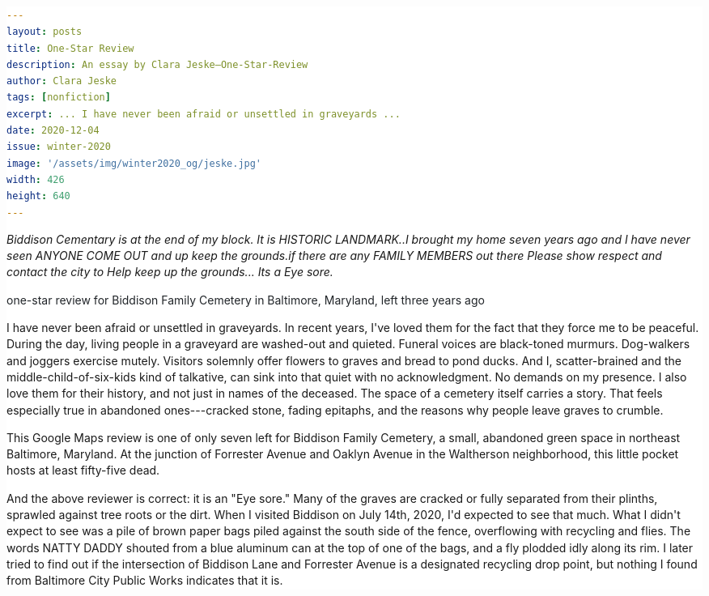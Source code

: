```yaml
---
layout: posts
title: One-Star Review
description: An essay by Clara Jeske—One-Star-Review
author: Clara Jeske
tags: [nonfiction]
excerpt: ... I have never been afraid or unsettled in graveyards ...
date: 2020-12-04
issue: winter-2020
image: '/assets/img/winter2020_og/jeske.jpg'
width: 426
height: 640
---
```



*Biddison Cementary is at the end of my block. It is HISTORIC
LANDMARK..I brought my home seven years ago and I have never seen ANYONE
COME OUT and up keep the grounds.if there are any FAMILY MEMBERS out
there Please show respect and contact the city to Help keep up the
grounds... Its a Eye sore.*

<footer class="blockquote-footer mb-5 mt-0" style="color:#212529"> one-star review for Biddison Family Cemetery in Baltimore, Maryland,
left three years ago</footer>


I have never been afraid or unsettled in graveyards. In recent years,
I've loved them for the fact that they force me to be peaceful. During
the day, living people in a graveyard are washed-out and quieted.
Funeral voices are black-toned murmurs. Dog-walkers and joggers exercise
mutely. Visitors solemnly offer flowers to graves and bread to pond
ducks. And I, scatter-brained and the middle-child-of-six-kids kind of
talkative, can sink into that quiet with no acknowledgment. No demands
on my presence. I also love them for their history, and not just in
names of the deceased. The space of a cemetery itself carries a story.
That feels especially true in abandoned ones---cracked stone, fading
epitaphs, and the reasons why people leave graves to crumble.

This Google Maps review is one of only seven left for Biddison Family
Cemetery, a small, abandoned green space in northeast Baltimore,
Maryland. At the junction of Forrester Avenue and Oaklyn Avenue in the
Waltherson neighborhood, this little pocket hosts at least fifty-five
dead.

And the above reviewer is correct: it is an "Eye sore." Many of the
graves are cracked or fully separated from their plinths, sprawled
against tree roots or the dirt. When I visited Biddison on July 14th,
2020, I'd expected to see that much. What I didn't expect to see was a
pile of brown paper bags piled against the south side of the fence,
overflowing with recycling and flies. The words NATTY DADDY shouted from
a blue aluminum can at the top of one of the bags, and a fly plodded
idly along its rim. I later tried to find out if the intersection of
Biddison Lane and Forrester Avenue is a designated recycling drop point,
but nothing I found from Baltimore City Public Works indicates that it
is.
